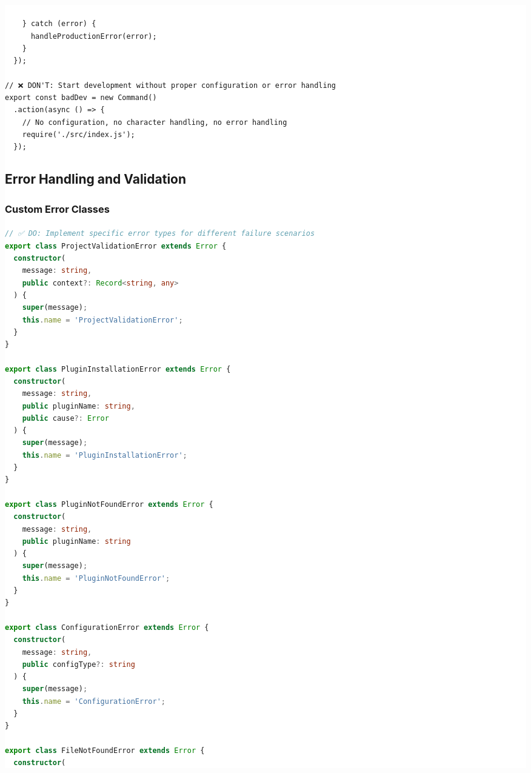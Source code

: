 ````

    } catch (error) {
      handleProductionError(error);
    }
  });

// ❌ DON'T: Start development without proper configuration or error handling
export const badDev = new Command()
  .action(async () => {
    // No configuration, no character handling, no error handling
    require('./src/index.js');
  });
````

## Error Handling and Validation

### Custom Error Classes

```typescript
// ✅ DO: Implement specific error types for different failure scenarios
export class ProjectValidationError extends Error {
  constructor(
    message: string,
    public context?: Record<string, any>
  ) {
    super(message);
    this.name = 'ProjectValidationError';
  }
}

export class PluginInstallationError extends Error {
  constructor(
    message: string,
    public pluginName: string,
    public cause?: Error
  ) {
    super(message);
    this.name = 'PluginInstallationError';
  }
}

export class PluginNotFoundError extends Error {
  constructor(
    message: string,
    public pluginName: string
  ) {
    super(message);
    this.name = 'PluginNotFoundError';
  }
}

export class ConfigurationError extends Error {
  constructor(
    message: string,
    public configType?: string
  ) {
    super(message);
    this.name = 'ConfigurationError';
  }
}

export class FileNotFoundError extends Error {
  constructor(
```